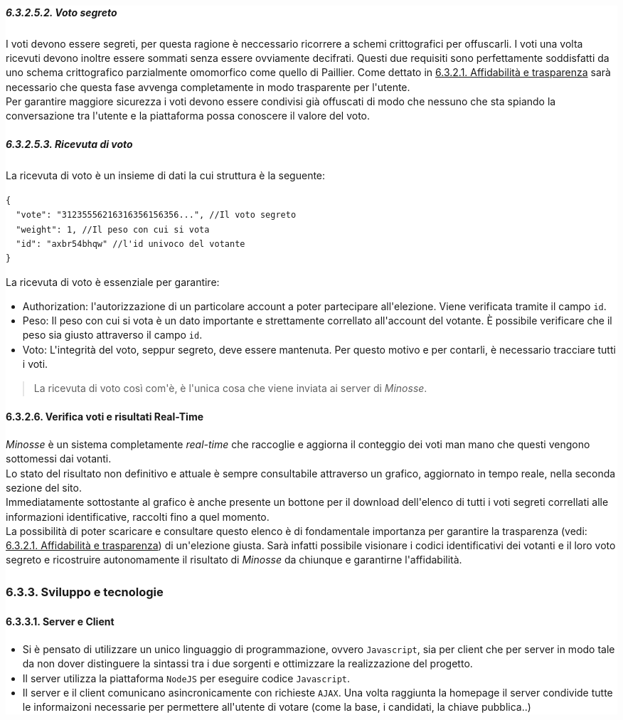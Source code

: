 ##### 6.3.2.5.2. Voto segreto
I voti devono essere segreti, per questa ragione è neccessario ricorrere a schemi crittografici per offuscarli. I voti una volta ricevuti devono inoltre essere sommati senza essere ovviamente decifrati. Questi due requisiti sono perfettamente soddisfatti da uno schema crittografico parzialmente omomorfico come quello di Paillier. Come dettato in [6.3.2.1. Affidabilità e trasparenza](#6321-affidabilità-e-trasparenza) sarà necessario che questa fase avvenga completamente in modo trasparente per l'utente.  
Per garantire maggiore sicurezza i voti devono essere condivisi già offuscati di modo che nessuno che sta spiando la conversazione tra l'utente e la piattaforma possa conoscere il valore del voto.  

##### 6.3.2.5.3. Ricevuta di voto
La ricevuta di voto è un insieme di dati la cui struttura è la seguente:
```
{
  "vote": "31235556216316356156356...", //Il voto segreto
  "weight": 1, //Il peso con cui si vota
  "id": "axbr54bhqw" //l'id univoco del votante 
}
```
La ricevuta di voto è essenziale per garantire:
 - Authorization: l'autorizzazione di un particolare account a poter partecipare all'elezione. Viene verificata tramite il campo `id`.
 - Peso: Il peso con cui si vota è un dato importante e strettamente correllato all'account del votante. È possibile verificare che il peso sia giusto attraverso il campo `id`.
 - Voto: L'integrità del voto, seppur segreto, deve essere mantenuta. Per questo motivo e per contarli, è necessario tracciare tutti i voti.
> La ricevuta di voto così com'è, è l'unica cosa che viene inviata ai server di *Minosse*.

<div style="page-break-after: always; visibility: hidden"> 
</div>

#### 6.3.2.6. Verifica voti e risultati Real-Time
*Minosse* è un sistema completamente *real-time* che raccoglie e aggiorna il conteggio dei voti man mano che questi vengono sottomessi dai votanti.  
Lo stato del risultato non definitivo e attuale è sempre consultabile attraverso un grafico, aggiornato in tempo reale, nella seconda sezione del sito.  
Immediatamente sottostante al grafico è anche presente un bottone per il download dell'elenco di tutti i voti segreti correllati alle informazioni identificative, raccolti fino a quel momento.  
La possibilità di poter scaricare e consultare questo elenco è di fondamentale importanza per garantire la trasparenza (vedi: [6.3.2.1. Affidabilità e trasparenza](#6321-affidabilità-e-trasparenza)) di un'elezione giusta. Sarà infatti possibile visionare i codici identificativi dei votanti e il loro voto segreto e ricostruire autonomamente il risultato di *Minosse* da chiunque e garantirne l'affidabilità.

### 6.3.3. Sviluppo e tecnologie
#### 6.3.3.1. Server e Client
 - Si è pensato di utilizzare un unico linguaggio di programmazione, ovvero `Javascript`, sia per client che per server in modo tale da non dover distinguere la sintassi tra i due sorgenti e ottimizzare la realizzazione del progetto. 
 - Il server utilizza la piattaforma `NodeJS` per eseguire codice `Javascript`.
 - Il server e il client comunicano asincronicamente con richieste `AJAX`. Una volta raggiunta la homepage il server condivide tutte le informaizoni necessarie per permettere all'utente di votare (come la base, i candidati, la chiave pubblica..)
